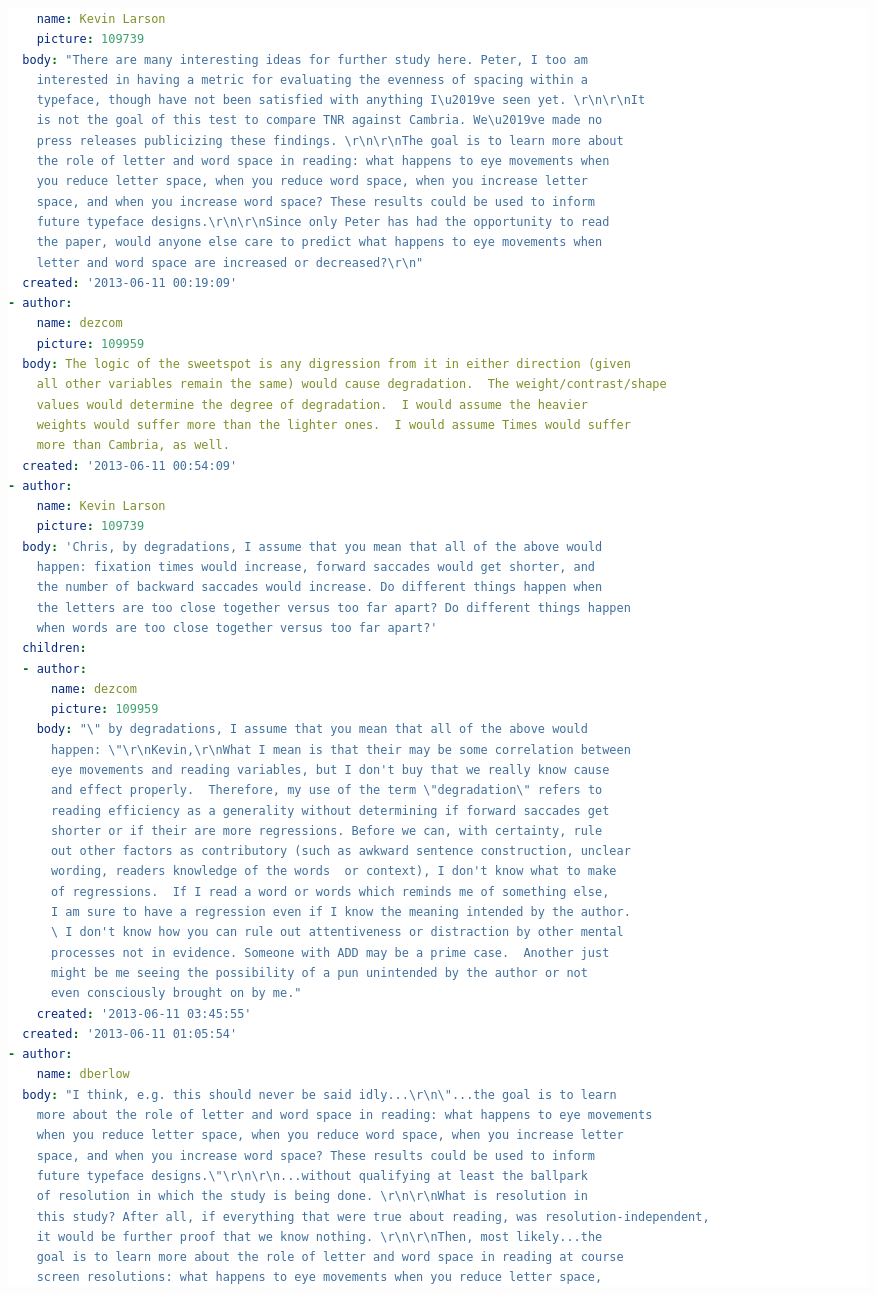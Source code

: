 ```yaml
    name: Kevin Larson
    picture: 109739
  body: "There are many interesting ideas for further study here. Peter, I too am
    interested in having a metric for evaluating the evenness of spacing within a
    typeface, though have not been satisfied with anything I\u2019ve seen yet. \r\n\r\nIt
    is not the goal of this test to compare TNR against Cambria. We\u2019ve made no
    press releases publicizing these findings. \r\n\r\nThe goal is to learn more about
    the role of letter and word space in reading: what happens to eye movements when
    you reduce letter space, when you reduce word space, when you increase letter
    space, and when you increase word space? These results could be used to inform
    future typeface designs.\r\n\r\nSince only Peter has had the opportunity to read
    the paper, would anyone else care to predict what happens to eye movements when
    letter and word space are increased or decreased?\r\n"
  created: '2013-06-11 00:19:09'
- author:
    name: dezcom
    picture: 109959
  body: The logic of the sweetspot is any digression from it in either direction (given
    all other variables remain the same) would cause degradation.  The weight/contrast/shape
    values would determine the degree of degradation.  I would assume the heavier
    weights would suffer more than the lighter ones.  I would assume Times would suffer
    more than Cambria, as well.
  created: '2013-06-11 00:54:09'
- author:
    name: Kevin Larson
    picture: 109739
  body: 'Chris, by degradations, I assume that you mean that all of the above would
    happen: fixation times would increase, forward saccades would get shorter, and
    the number of backward saccades would increase. Do different things happen when
    the letters are too close together versus too far apart? Do different things happen
    when words are too close together versus too far apart?'
  children:
  - author:
      name: dezcom
      picture: 109959
    body: "\" by degradations, I assume that you mean that all of the above would
      happen: \"\r\nKevin,\r\nWhat I mean is that their may be some correlation between
      eye movements and reading variables, but I don't buy that we really know cause
      and effect properly.  Therefore, my use of the term \"degradation\" refers to
      reading efficiency as a generality without determining if forward saccades get
      shorter or if their are more regressions. Before we can, with certainty, rule
      out other factors as contributory (such as awkward sentence construction, unclear
      wording, readers knowledge of the words  or context), I don't know what to make
      of regressions.  If I read a word or words which reminds me of something else,
      I am sure to have a regression even if I know the meaning intended by the author.
      \ I don't know how you can rule out attentiveness or distraction by other mental
      processes not in evidence. Someone with ADD may be a prime case.  Another just
      might be me seeing the possibility of a pun unintended by the author or not
      even consciously brought on by me."
    created: '2013-06-11 03:45:55'
  created: '2013-06-11 01:05:54'
- author:
    name: dberlow
  body: "I think, e.g. this should never be said idly...\r\n\"...the goal is to learn
    more about the role of letter and word space in reading: what happens to eye movements
    when you reduce letter space, when you reduce word space, when you increase letter
    space, and when you increase word space? These results could be used to inform
    future typeface designs.\"\r\n\r\n...without qualifying at least the ballpark
    of resolution in which the study is being done. \r\n\r\nWhat is resolution in
    this study? After all, if everything that were true about reading, was resolution-independent,
    it would be further proof that we know nothing. \r\n\r\nThen, most likely...the
    goal is to learn more about the role of letter and word space in reading at course
    screen resolutions: what happens to eye movements when you reduce letter space,
```